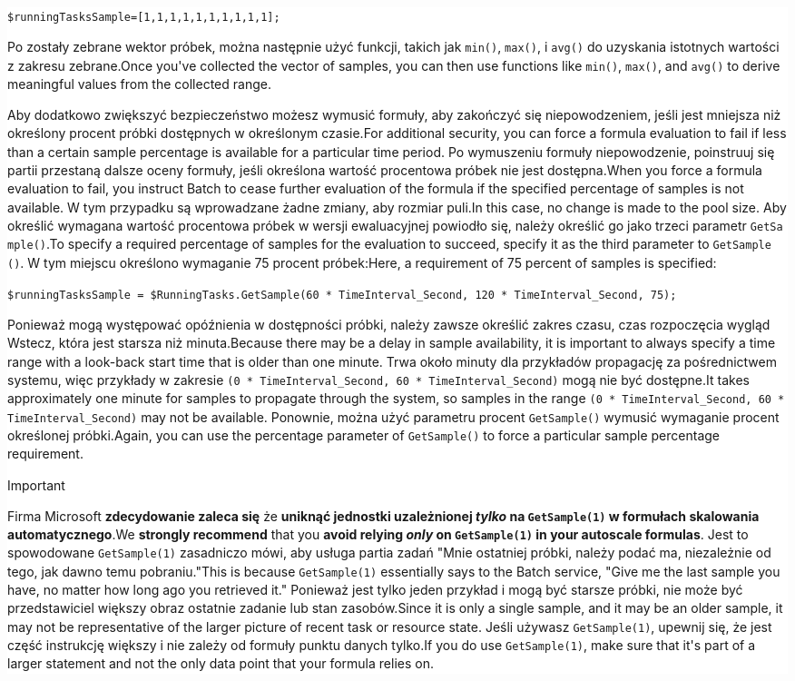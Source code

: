 ```
$runningTasksSample=[1,1,1,1,1,1,1,1,1,1];
```

<span data-ttu-id="4759b-441">Po zostały zebrane wektor próbek, można następnie użyć funkcji, takich jak `min()`, `max()`, i `avg()` do uzyskania istotnych wartości z zakresu zebrane.</span><span class="sxs-lookup"><span data-stu-id="4759b-441">Once you've collected the vector of samples, you can then use functions like `min()`, `max()`, and `avg()` to derive meaningful values from the collected range.</span></span>

<span data-ttu-id="4759b-442">Aby dodatkowo zwiększyć bezpieczeństwo możesz wymusić formuły, aby zakończyć się niepowodzeniem, jeśli jest mniejsza niż określony procent próbki dostępnych w określonym czasie.</span><span class="sxs-lookup"><span data-stu-id="4759b-442">For additional security, you can force a formula evaluation to fail if less than a certain sample percentage is available for a particular time period.</span></span> <span data-ttu-id="4759b-443">Po wymuszeniu formuły niepowodzenie, poinstruuj się partii przestaną dalsze oceny formuły, jeśli określona wartość procentowa próbek nie jest dostępna.</span><span class="sxs-lookup"><span data-stu-id="4759b-443">When you force a formula evaluation to fail, you instruct Batch to cease further evaluation of the formula if the specified percentage of samples is not available.</span></span> <span data-ttu-id="4759b-444">W tym przypadku są wprowadzane żadne zmiany, aby rozmiar puli.</span><span class="sxs-lookup"><span data-stu-id="4759b-444">In this case, no change is made to the pool size.</span></span> <span data-ttu-id="4759b-445">Aby określić wymagana wartość procentowa próbek w wersji ewaluacyjnej powiodło się, należy określić go jako trzeci parametr `GetSample()`.</span><span class="sxs-lookup"><span data-stu-id="4759b-445">To specify a required percentage of samples for the evaluation to succeed, specify it as the third parameter to `GetSample()`.</span></span> <span data-ttu-id="4759b-446">W tym miejscu określono wymaganie 75 procent próbek:</span><span class="sxs-lookup"><span data-stu-id="4759b-446">Here, a requirement of 75 percent of samples is specified:</span></span>

```
$runningTasksSample = $RunningTasks.GetSample(60 * TimeInterval_Second, 120 * TimeInterval_Second, 75);
```

<span data-ttu-id="4759b-447">Ponieważ mogą występować opóźnienia w dostępności próbki, należy zawsze określić zakres czasu, czas rozpoczęcia wygląd Wstecz, która jest starsza niż minuta.</span><span class="sxs-lookup"><span data-stu-id="4759b-447">Because there may be a delay in sample availability, it is important to always specify a time range with a look-back start time that is older than one minute.</span></span> <span data-ttu-id="4759b-448">Trwa około minuty dla przykładów propagację za pośrednictwem systemu, więc przykłady w zakresie `(0 * TimeInterval_Second, 60 * TimeInterval_Second)` mogą nie być dostępne.</span><span class="sxs-lookup"><span data-stu-id="4759b-448">It takes approximately one minute for samples to propagate through the system, so samples in the range `(0 * TimeInterval_Second, 60 * TimeInterval_Second)` may not be available.</span></span> <span data-ttu-id="4759b-449">Ponownie, można użyć parametru procent `GetSample()` wymusić wymaganie procent określonej próbki.</span><span class="sxs-lookup"><span data-stu-id="4759b-449">Again, you can use the percentage parameter of `GetSample()` to force a particular sample percentage requirement.</span></span>

> [!IMPORTANT]
> <span data-ttu-id="4759b-450">Firma Microsoft **zdecydowanie zaleca się** że **uniknąć jednostki uzależnionej *tylko* na `GetSample(1)` w formułach skalowania automatycznego**.</span><span class="sxs-lookup"><span data-stu-id="4759b-450">We **strongly recommend** that you **avoid relying *only* on `GetSample(1)` in your autoscale formulas**.</span></span> <span data-ttu-id="4759b-451">Jest to spowodowane `GetSample(1)` zasadniczo mówi, aby usługa partia zadań "Mnie ostatniej próbki, należy podać ma, niezależnie od tego, jak dawno temu pobraniu."</span><span class="sxs-lookup"><span data-stu-id="4759b-451">This is because `GetSample(1)` essentially says to the Batch service, "Give me the last sample you have, no matter how long ago you retrieved it."</span></span> <span data-ttu-id="4759b-452">Ponieważ jest tylko jeden przykład i mogą być starsze próbki, nie może być przedstawiciel większy obraz ostatnie zadanie lub stan zasobów.</span><span class="sxs-lookup"><span data-stu-id="4759b-452">Since it is only a single sample, and it may be an older sample, it may not be representative of the larger picture of recent task or resource state.</span></span> <span data-ttu-id="4759b-453">Jeśli używasz `GetSample(1)`, upewnij się, że jest część instrukcję większy i nie zależy od formuły punktu danych tylko.</span><span class="sxs-lookup"><span data-stu-id="4759b-453">If you do use `GetSample(1)`, make sure that it's part of a larger statement and not the only data point that your formula relies on.</span></span>
>
>
